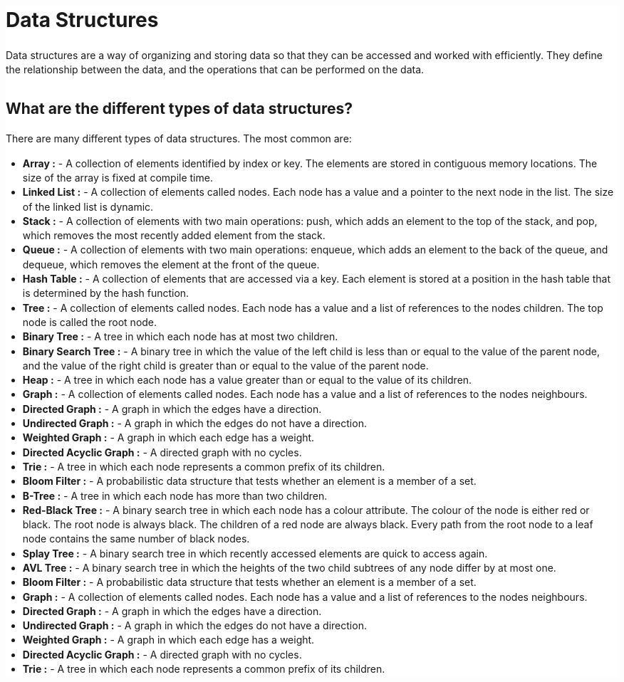 # Data Structures

Data structures are a way of organizing and storing data so that they can be accessed and worked with efficiently. They define the relationship between the data, and the operations that can be performed on the data.

## What are the different types of data structures?

There are many different types of data structures. The most common are:

- **Array :** - A collection of elements identified by index or key. The elements are stored in contiguous memory locations. The size of the array is fixed at compile time.
- **Linked List :** - A collection of elements called nodes. Each node has a value and a pointer to the next node in the list. The size of the linked list is dynamic.
- **Stack :** - A collection of elements with two main operations: push, which adds an element to the top of the stack, and pop, which removes the most recently added element from the stack.
- **Queue :** - A collection of elements with two main operations: enqueue, which adds an element to the back of the queue, and dequeue, which removes the element at the front of the queue.
- **Hash Table :** - A collection of elements that are accessed via a key. Each element is stored at a position in the hash table that is determined by the hash function.
- **Tree :** - A collection of elements called nodes. Each node has a value and a list of references to the nodes children. The top node is called the root node.
- **Binary Tree :** - A tree in which each node has at most two children.
- **Binary Search Tree :** - A binary tree in which the value of the left child is less than or equal to the value of the parent node, and the value of the right child is greater than or equal to the value of the parent node.
- **Heap :** - A tree in which each node has a value greater than or equal to the value of its children.
- **Graph :** - A collection of elements called nodes. Each node has a value and a list of references to the nodes neighbours.
- **Directed Graph :** - A graph in which the edges have a direction.
- **Undirected Graph :** - A graph in which the edges do not have a direction.
- **Weighted Graph :** - A graph in which each edge has a weight.
- **Directed Acyclic Graph :** - A directed graph with no cycles.
- **Trie :** - A tree in which each node represents a common prefix of its children.
- **Bloom Filter :** - A probabilistic data structure that tests whether an element is a member of a set.
- **B-Tree :** - A tree in which each node has more than two children.
- **Red-Black Tree :** - A binary search tree in which each node has a colour attribute. The colour of the node is either red or black. The root node is always black. The children of a red node are always black. Every path from the root node to a leaf node contains the same number of black nodes.
- **Splay Tree :** - A binary search tree in which recently accessed elements are quick to access again.
- **AVL Tree :** - A binary search tree in which the heights of the two child subtrees of any node differ by at most one.
- **Bloom Filter :** - A probabilistic data structure that tests whether an element is a member of a set.
- **Graph :** - A collection of elements called nodes. Each node has a value and a list of references to the nodes neighbours.
- **Directed Graph :** - A graph in which the edges have a direction.
- **Undirected Graph :** - A graph in which the edges do not have a direction.
- **Weighted Graph :** - A graph in which each edge has a weight.
- **Directed Acyclic Graph :** - A directed graph with no cycles.
- **Trie :** - A tree in which each node represents a common prefix of its children.
